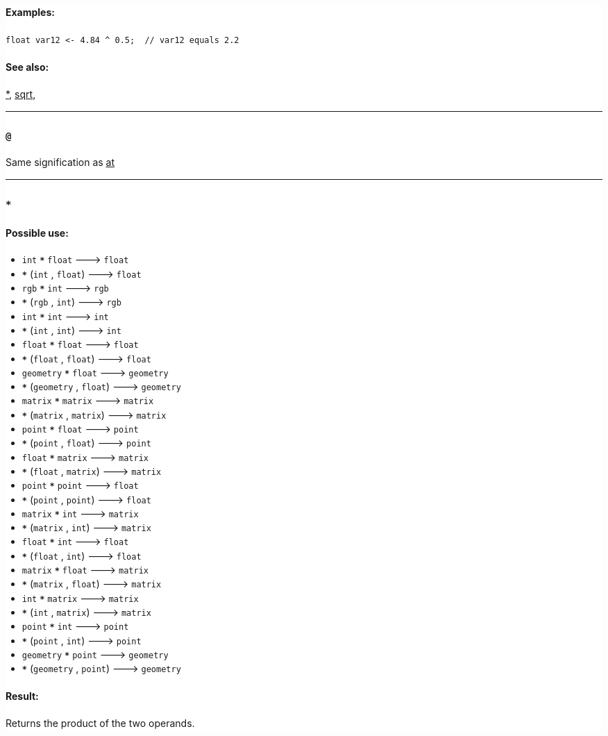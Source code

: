 

#### Examples: 
```
float var12 <- 4.84 ^ 0.5; 	// var12 equals 2.2
```
      

#### See also: 
[*](OperatorsAC#*), [sqrt](OperatorsNZ#sqrt), 
    	
----

[//]: # (keyword|operator_@)
### `@`
Same signification as [at](OperatorsAC#at)
    	
----

[//]: # (keyword|operator_*)
### `*`

#### Possible use: 
  * `int` **`*`** `float` --->  `float`
  *  **`*`** (`int` , `float`) --->  `float`
  * `rgb` **`*`** `int` --->  `rgb`
  *  **`*`** (`rgb` , `int`) --->  `rgb`
  * `int` **`*`** `int` --->  `int`
  *  **`*`** (`int` , `int`) --->  `int`
  * `float` **`*`** `float` --->  `float`
  *  **`*`** (`float` , `float`) --->  `float`
  * `geometry` **`*`** `float` --->  `geometry`
  *  **`*`** (`geometry` , `float`) --->  `geometry`
  * `matrix` **`*`** `matrix` --->  `matrix`
  *  **`*`** (`matrix` , `matrix`) --->  `matrix`
  * `point` **`*`** `float` --->  `point`
  *  **`*`** (`point` , `float`) --->  `point`
  * `float` **`*`** `matrix` --->  `matrix`
  *  **`*`** (`float` , `matrix`) --->  `matrix`
  * `point` **`*`** `point` --->  `float`
  *  **`*`** (`point` , `point`) --->  `float`
  * `matrix` **`*`** `int` --->  `matrix`
  *  **`*`** (`matrix` , `int`) --->  `matrix`
  * `float` **`*`** `int` --->  `float`
  *  **`*`** (`float` , `int`) --->  `float`
  * `matrix` **`*`** `float` --->  `matrix`
  *  **`*`** (`matrix` , `float`) --->  `matrix`
  * `int` **`*`** `matrix` --->  `matrix`
  *  **`*`** (`int` , `matrix`) --->  `matrix`
  * `point` **`*`** `int` --->  `point`
  *  **`*`** (`point` , `int`) --->  `point`
  * `geometry` **`*`** `point` --->  `geometry`
  *  **`*`** (`geometry` , `point`) --->  `geometry` 

#### Result: 
Returns the product of the two operands.


[//]: # (keyword|operator_-)
[//]: # (keyword|operator_:)
[//]: # (keyword|operator_::)
[//]: # (keyword|operator_!)
[//]: # (keyword|operator_!=)
[//]: # (keyword|operator_?)
[//]: # (keyword|operator_/)
[//]: # (keyword|operator_.)
[//]: # (keyword|operator_^)
[//]: # (keyword|operator_+)
[//]: # (keyword|operator_<)
[//]: # (keyword|operator_<=)
[//]: # (keyword|operator_<>)
[//]: # (keyword|operator_=)
[//]: # (keyword|operator_>)
[//]: # (keyword|operator_>=)
[//]: # (keyword|operator_abs)
[//]: # (keyword|operator_accumulate)
[//]: # (keyword|operator_acos)
[//]: # (keyword|operator_action)
[//]: # (keyword|operator_add_days)
[//]: # (keyword|operator_add_edge)
[//]: # (keyword|operator_add_hours)
[//]: # (keyword|operator_add_minutes)
[//]: # (keyword|operator_add_months)
[//]: # (keyword|operator_add_ms)
[//]: # (keyword|operator_add_node)
[//]: # (keyword|operator_add_point)
[//]: # (keyword|operator_add_seconds)
[//]: # (keyword|operator_add_weeks)
[//]: # (keyword|operator_add_years)
[//]: # (keyword|operator_adjacency)
[//]: # (keyword|operator_after)
[//]: # (keyword|operator_agent)
[//]: # (keyword|operator_agent_closest_to)
[//]: # (keyword|operator_agent_farthest_to)
[//]: # (keyword|operator_agent_from_geometry)
[//]: # (keyword|operator_agents_at_distance)
[//]: # (keyword|operator_agents_inside)
[//]: # (keyword|operator_agents_overlapping)
[//]: # (keyword|operator_all_pairs_shortest_path)
[//]: # (keyword|operator_alpha_index)
[//]: # (keyword|operator_among)
[//]: # (keyword|operator_and)
[//]: # (keyword|operator_and)
[//]: # (keyword|operator_angle_between)
[//]: # (keyword|operator_any)
[//]: # (keyword|operator_any_location_in)
[//]: # (keyword|operator_any_point_in)
[//]: # (keyword|operator_append_horizontally)
[//]: # (keyword|operator_append_vertically)
[//]: # (keyword|operator_arc)
[//]: # (keyword|operator_around)
[//]: # (keyword|operator_as)
[//]: # (keyword|operator_as_4_grid)
[//]: # (keyword|operator_as_distance_graph)
[//]: # (keyword|operator_as_driving_graph)
[//]: # (keyword|operator_as_edge_graph)
[//]: # (keyword|operator_as_grid)
[//]: # (keyword|operator_as_hexagonal_grid)